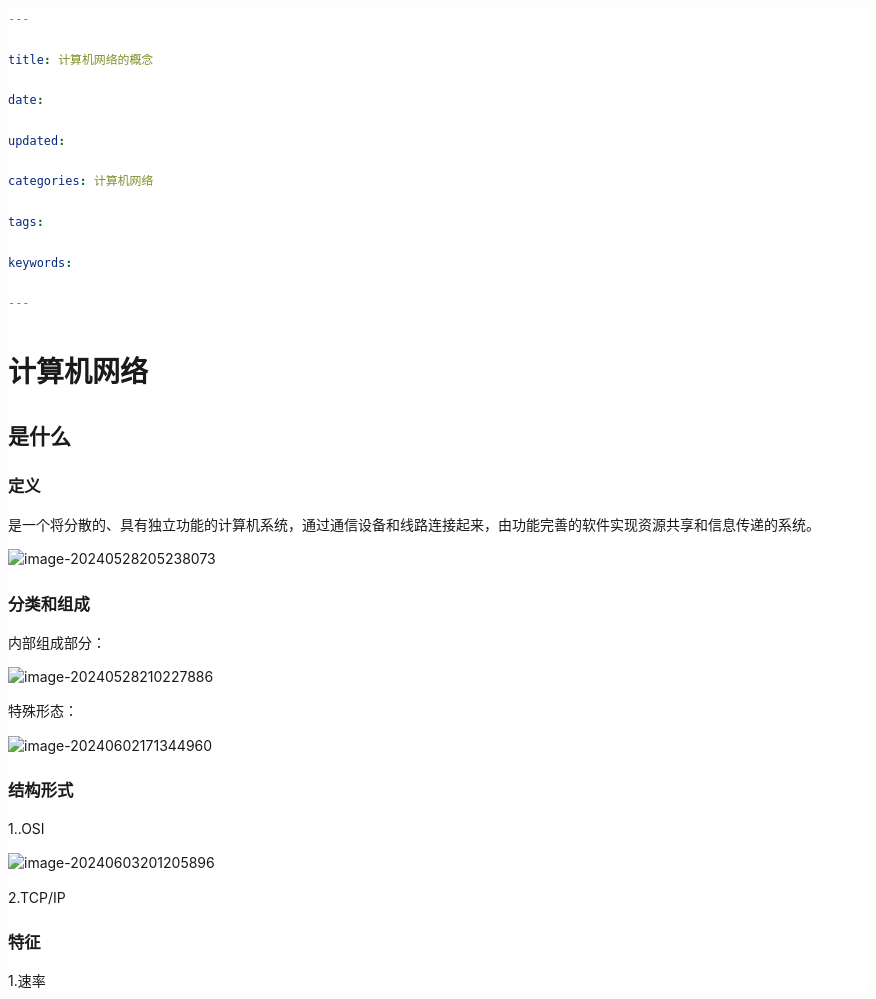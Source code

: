 ```yaml
---

title: 计算机网络的概念

date: 

updated: 

categories: 计算机网络

tags: 

keywords: 

---
```

# 计算机网络

## 是什么

### 定义

是一个将分散的、具有独立功能的计算机系统，通过通信设备和线路连接起来，由功能完善的软件实现资源共享和信息传递的系统。

![image-20240528205238073](../TyporaImage/image-20240528205238073.png)

### 分类和组成

内部组成部分：

![image-20240528210227886](../TyporaImage/image-20240528210227886.png)

特殊形态：

![image-20240602171344960](../TyporaImage/image-20240602171344960.png)

### 结构形式

1..OSI

![image-20240603201205896](../TyporaImage/image-20240603201205896.png)

2.TCP/IP



### 特征

1.速率
